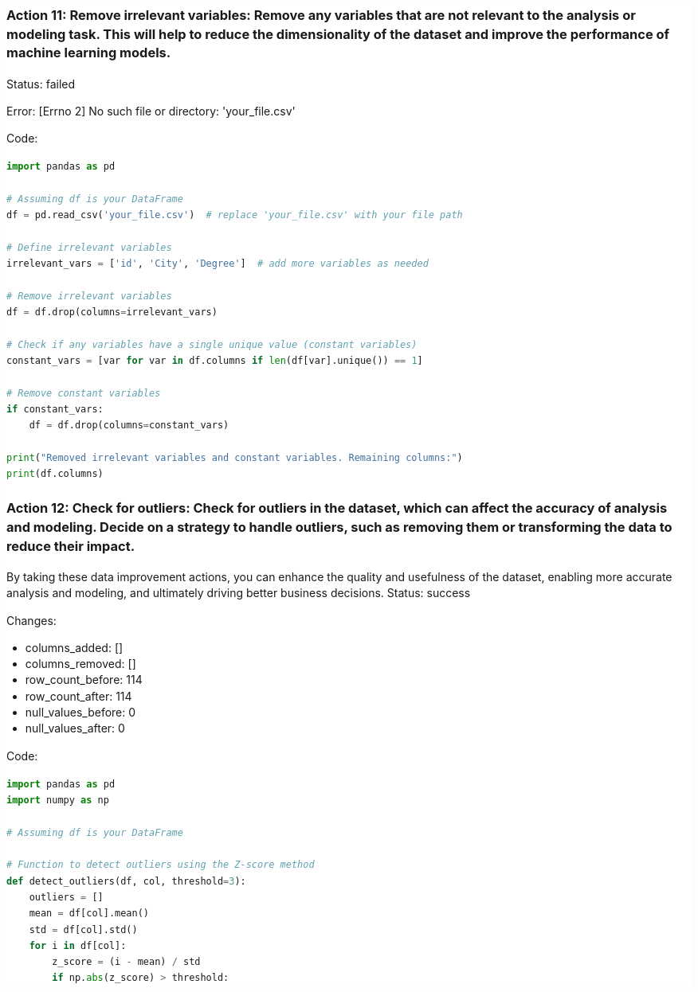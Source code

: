 ### Action 11: **Remove irrelevant variables**: Remove any variables that are not relevant to the analysis or modeling task. This will help to reduce the dimensionality of the dataset and improve the performance of machine learning models.
Status: failed

Error: [Errno 2] No such file or directory: 'your_file.csv'

Code:
```python
import pandas as pd

# Assuming df is your DataFrame
df = pd.read_csv('your_file.csv')  # replace 'your_file.csv' with your file path

# Define irrelevant variables
irrelevant_vars = ['id', 'City', 'Degree']  # add more variables as needed

# Remove irrelevant variables
df = df.drop(columns=irrelevant_vars)

# Check if any variables have a single unique value (constant variables)
constant_vars = [var for var in df.columns if len(df[var].unique()) == 1]

# Remove constant variables
if constant_vars:
    df = df.drop(columns=constant_vars)

print("Removed irrelevant variables and constant variables. Remaining columns:")
print(df.columns)
```

### Action 12: **Check for outliers**: Check for outliers in the dataset, which can affect the accuracy of analysis and modeling. Decide on a strategy to handle outliers, such as removing them or transforming the data to reduce their impact.

By taking these data improvement actions, you can enhance the quality and usefulness of the dataset, enabling more accurate analysis and modeling, and ultimately driving better business decisions.
Status: success

Changes:
- columns_added: []
- columns_removed: []
- row_count_before: 114
- row_count_after: 114
- null_values_before: 0
- null_values_after: 0

Code:
```python
import pandas as pd
import numpy as np

# Assuming df is your DataFrame

# Function to detect outliers using the Z-score method
def detect_outliers(df, col, threshold=3):
    outliers = []
    mean = df[col].mean()
    std = df[col].std()
    for i in df[col]:
        z_score = (i - mean) / std
        if np.abs(z_score) > threshold:
```